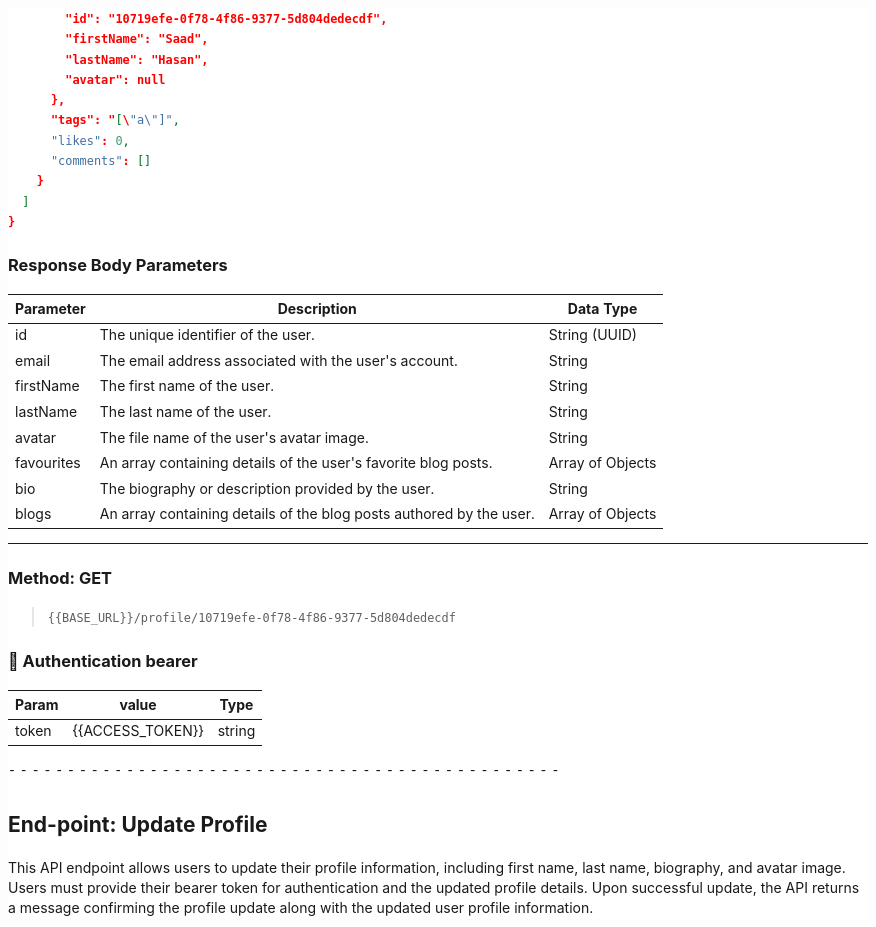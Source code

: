 ```json
        "id": "10719efe-0f78-4f86-9377-5d804dedecdf",
        "firstName": "Saad",
        "lastName": "Hasan",
        "avatar": null
      },
      "tags": "[\"a\"]",
      "likes": 0,
      "comments": []
    }
  ]
}
```

### Response Body Parameters

| Parameter  | Description                                                         | Data Type        |
| ---------- | ------------------------------------------------------------------- | ---------------- |
| id         | The unique identifier of the user.                                  | String (UUID)    |
| email      | The email address associated with the user's account.               | String           |
| firstName  | The first name of the user.                                         | String           |
| lastName   | The last name of the user.                                          | String           |
| avatar     | The file name of the user's avatar image.                           | String           |
| favourites | An array containing details of the user's favorite blog posts.      | Array of Objects |
| bio        | The biography or description provided by the user.                  | String           |
| blogs      | An array containing details of the blog posts authored by the user. | Array of Objects |

---

### Method: GET

> ```
> {{BASE_URL}}/profile/10719efe-0f78-4f86-9377-5d804dedecdf
> ```

### 🔑 Authentication bearer

| Param | value            | Type   |
| ----- | ---------------- | ------ |
| token | {{ACCESS_TOKEN}} | string |

⁃ ⁃ ⁃ ⁃ ⁃ ⁃ ⁃ ⁃ ⁃ ⁃ ⁃ ⁃ ⁃ ⁃ ⁃ ⁃ ⁃ ⁃ ⁃ ⁃ ⁃ ⁃ ⁃ ⁃ ⁃ ⁃ ⁃ ⁃ ⁃ ⁃ ⁃ ⁃ ⁃ ⁃ ⁃ ⁃ ⁃ ⁃ ⁃ ⁃ ⁃ ⁃ ⁃ ⁃ ⁃ ⁃ ⁃

## End-point: Update Profile

This API endpoint allows users to update their profile information, including first name, last name, biography, and avatar image. Users must provide their bearer token for authentication and the updated profile details. Upon successful update, the API returns a message confirming the profile update along with the updated user profile information.
